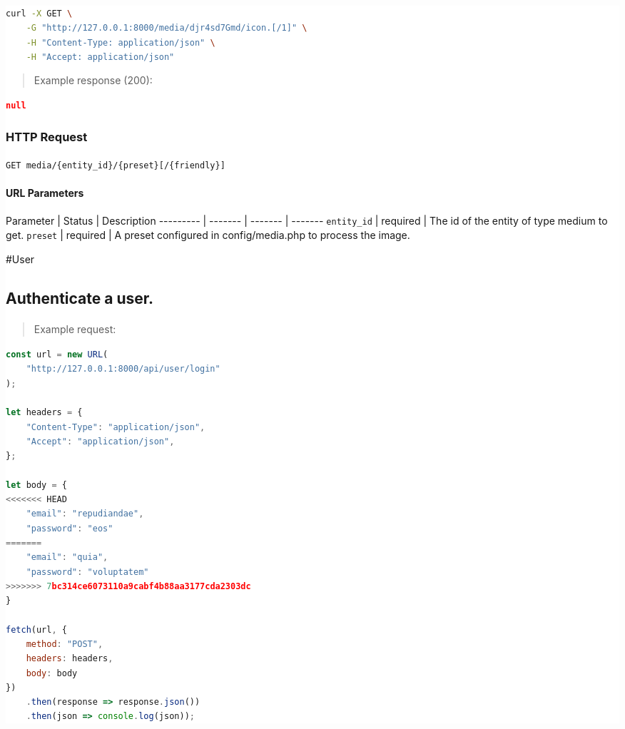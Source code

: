 ```bash
curl -X GET \
    -G "http://127.0.0.1:8000/media/djr4sd7Gmd/icon.[/1]" \
    -H "Content-Type: application/json" \
    -H "Accept: application/json"
```


> Example response (200):

```json
null
```

### HTTP Request
`GET media/{entity_id}/{preset}[/{friendly}]`

#### URL Parameters

Parameter | Status | Description
--------- | ------- | ------- | -------
    `entity_id` |  required  | The id of the entity of type medium to get.
    `preset` |  required  | A preset configured in config/media.php to process the image.



#User



## Authenticate a user.

> Example request:

```javascript
const url = new URL(
    "http://127.0.0.1:8000/api/user/login"
);

let headers = {
    "Content-Type": "application/json",
    "Accept": "application/json",
};

let body = {
<<<<<<< HEAD
    "email": "repudiandae",
    "password": "eos"
=======
    "email": "quia",
    "password": "voluptatem"
>>>>>>> 7bc314ce6073110a9cabf4b88aa3177cda2303dc
}

fetch(url, {
    method: "POST",
    headers: headers,
    body: body
})
    .then(response => response.json())
    .then(json => console.log(json));
```
